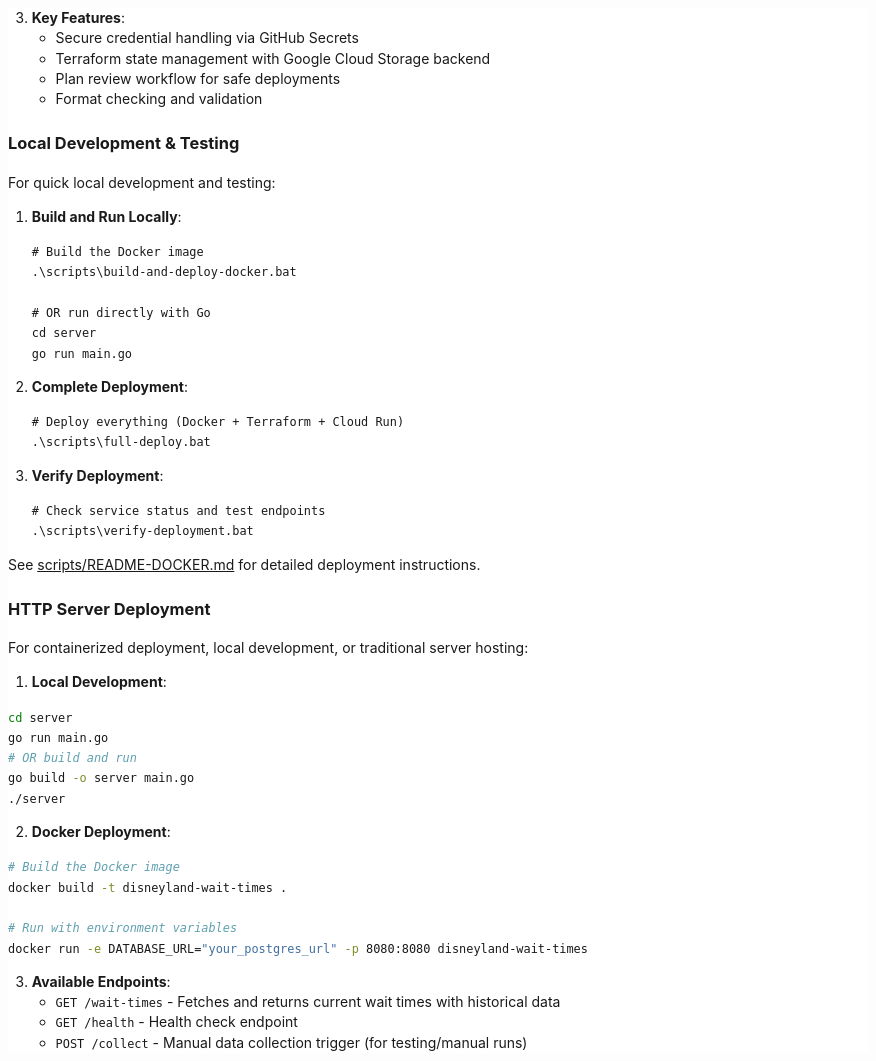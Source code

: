 3. **Key Features**:
   - Secure credential handling via GitHub Secrets
   - Terraform state management with Google Cloud Storage backend
   - Plan review workflow for safe deployments
   - Format checking and validation

### Local Development & Testing

For quick local development and testing:

1. **Build and Run Locally**:
   ```batch
   # Build the Docker image
   .\scripts\build-and-deploy-docker.bat
   
   # OR run directly with Go
   cd server
   go run main.go
   ```

2. **Complete Deployment**:
   ```batch
   # Deploy everything (Docker + Terraform + Cloud Run)
   .\scripts\full-deploy.bat
   ```

3. **Verify Deployment**:
   ```batch
   # Check service status and test endpoints
   .\scripts\verify-deployment.bat
   ```

See [scripts/README-DOCKER.md](scripts/README-DOCKER.md) for detailed deployment instructions.

### HTTP Server Deployment

For containerized deployment, local development, or traditional server hosting:

1. **Local Development**:
```bash
cd server
go run main.go
# OR build and run
go build -o server main.go
./server
```

2. **Docker Deployment**:
```bash
# Build the Docker image
docker build -t disneyland-wait-times .

# Run with environment variables
docker run -e DATABASE_URL="your_postgres_url" -p 8080:8080 disneyland-wait-times
```

3. **Available Endpoints**:
   - `GET /wait-times` - Fetches and returns current wait times with historical data
   - `GET /health` - Health check endpoint
   - `POST /collect` - Manual data collection trigger (for testing/manual runs)
